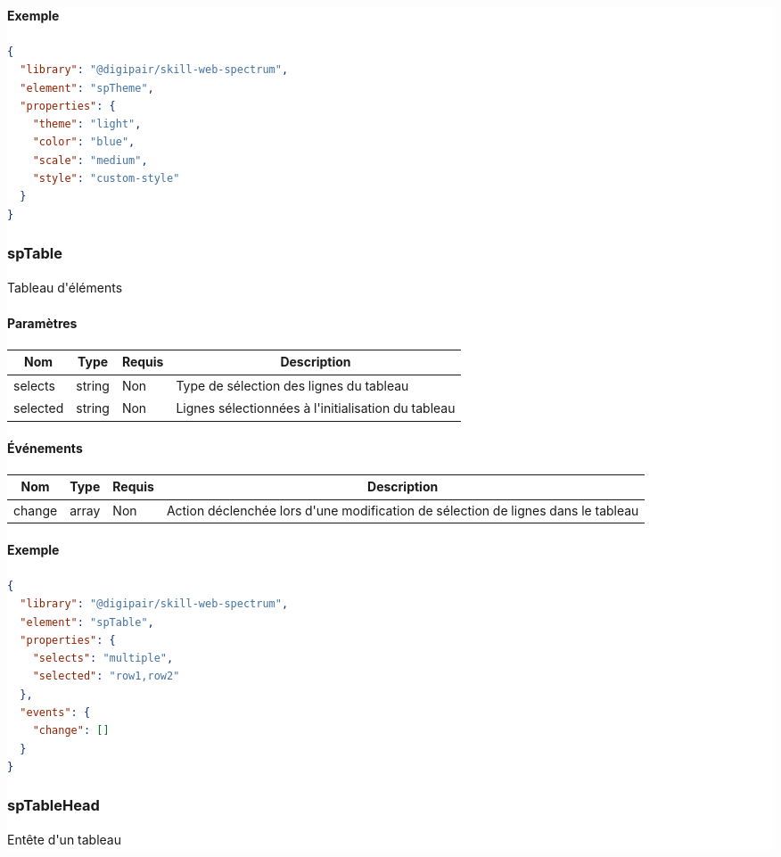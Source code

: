 #### Exemple

```json
{
  "library": "@digipair/skill-web-spectrum",
  "element": "spTheme",
  "properties": {
    "theme": "light",
    "color": "blue",
    "scale": "medium",
    "style": "custom-style"
  }
}
```

### spTable

Tableau d'éléments

#### Paramètres

| Nom      | Type   | Requis | Description                                        |
| -------- | ------ | ------ | -------------------------------------------------- |
| selects  | string | Non    | Type de sélection des lignes du tableau            |
| selected | string | Non    | Lignes sélectionnées à l'initialisation du tableau |

#### Événements

| Nom    | Type  | Requis | Description                                                                      |
| ------ | ----- | ------ | -------------------------------------------------------------------------------- |
| change | array | Non    | Action déclenchée lors d'une modification de sélection de lignes dans le tableau |

#### Exemple

```json
{
  "library": "@digipair/skill-web-spectrum",
  "element": "spTable",
  "properties": {
    "selects": "multiple",
    "selected": "row1,row2"
  },
  "events": {
    "change": []
  }
}
```

### spTableHead

Entête d'un tableau
